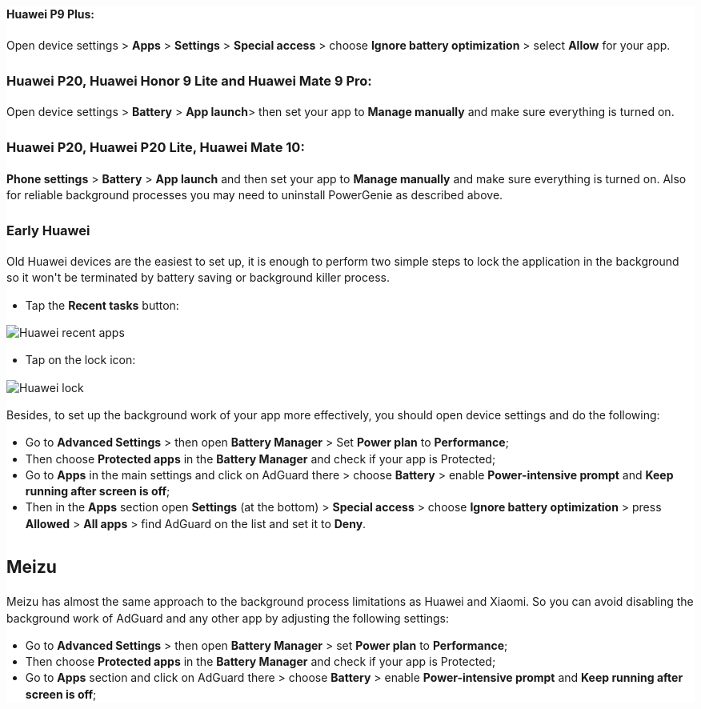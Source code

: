 #### Huawei P9 Plus:

Open device settings > **Apps** > **Settings** > **Special access** > choose **Ignore battery optimization** > select **Allow** for your app.

### Huawei P20, Huawei Honor 9 Lite and Huawei Mate 9 Pro:

Open device settings > **Battery** > **App launch**> then set your app to **Manage manually** and make sure everything is turned on.

### Huawei P20, Huawei P20 Lite, Huawei Mate 10:

**Phone settings** > **Battery** > **App launch** and then set your app to **Manage manually** and make sure everything is turned on. Also for reliable background processes you may need to uninstall PowerGenie as described above.

### Early Huawei

Old Huawei devices are the easiest to set up, it is enough to perform two simple steps to lock the application in the background so it won't be terminated by battery saving or background killer process.

  - Tap the **Recent tasks** button:

  ![Huawei recent apps](https://cdn.adguard.com/content/kb/ad_blocker/android/solving_problems/background-work/huaweirecentapps.jpeg)

  - Tap on the lock icon:

 ![Huawei lock](https://cdn.adguard.com/content/kb/ad_blocker/android/solving_problems/background-work/huaweilock.jpeg)

Besides, to set up the background work of your app more effectively, you should open device settings and do the following:

- Go to **Advanced Settings** > then open **Battery Manager** > Set **Power plan** to **Performance**;
- Then choose **Protected apps** in the **Battery Manager** and check if your app is Protected;
- Go to **Apps** in the main settings and click on AdGuard there > choose **Battery** > enable **Power-intensive prompt** and **Keep running after screen is off**;
- Then in the **Apps** section open **Settings** (at the bottom) > **Special access** > choose **Ignore battery optimization** > press **Allowed** > **All apps** > find AdGuard on the list and set it to **Deny**.

## Meizu

Meizu has almost the same approach to the background process limitations as Huawei and Xiaomi. So you can avoid disabling the background work of AdGuard and any other app by adjusting the following settings:

- Go to **Advanced Settings** > then open **Battery Manager** > set **Power plan** to **Performance**;
- Then choose **Protected apps** in the **Battery Manager** and check if your app is Protected;
- Go to **Apps** section and click on AdGuard there > choose **Battery** > enable **Power-intensive prompt** and **Keep running after screen is off**;
